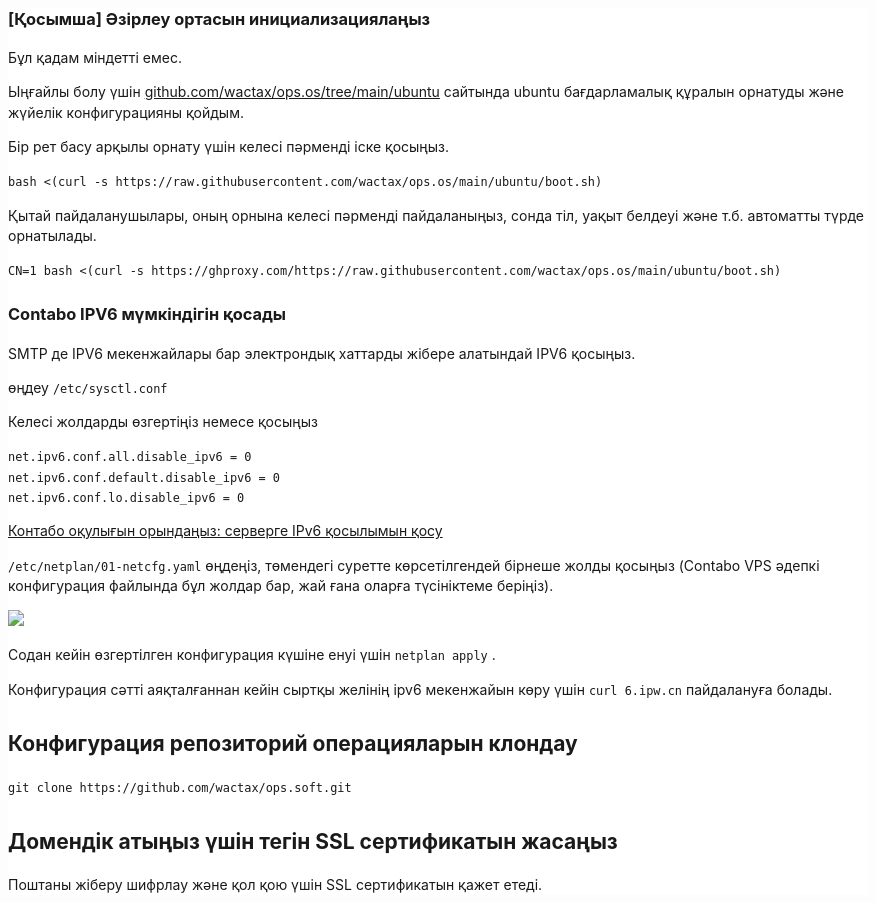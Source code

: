 ### [Қосымша] Әзірлеу ортасын инициализациялаңыз

Бұл қадам міндетті емес.

Ыңғайлы болу үшін [github.com/wactax/ops.os/tree/main/ubuntu](https://github.com/wactax/ops.os/tree/main/ubuntu) сайтында ubuntu бағдарламалық құралын орнатуды және жүйелік конфигурацияны қойдым.

Бір рет басу арқылы орнату үшін келесі пәрменді іске қосыңыз.

```
bash <(curl -s https://raw.githubusercontent.com/wactax/ops.os/main/ubuntu/boot.sh)
```

Қытай пайдаланушылары, оның орнына келесі пәрменді пайдаланыңыз, сонда тіл, уақыт белдеуі және т.б. автоматты түрде орнатылады.

```
CN=1 bash <(curl -s https://ghproxy.com/https://raw.githubusercontent.com/wactax/ops.os/main/ubuntu/boot.sh)
```

### Contabo IPV6 мүмкіндігін қосады

SMTP де IPV6 мекенжайлары бар электрондық хаттарды жібере алатындай IPV6 қосыңыз.

өңдеу `/etc/sysctl.conf`

Келесі жолдарды өзгертіңіз немесе қосыңыз

```
net.ipv6.conf.all.disable_ipv6 = 0
net.ipv6.conf.default.disable_ipv6 = 0
net.ipv6.conf.lo.disable_ipv6 = 0
```

[Контабо оқулығын орындаңыз: серверге IPv6 қосылымын қосу](https://contabo.com/blog/adding-ipv6-connectivity-to-your-server/)

`/etc/netplan/01-netcfg.yaml` өңдеңіз, төмендегі суретте көрсетілгендей бірнеше жолды қосыңыз (Contabo VPS әдепкі конфигурация файлында бұл жолдар бар, жай ғана оларға түсініктеме беріңіз).

![](https://pub-b8db533c86124200a9d799bf3ba88099.r2.dev/2023/03/5MEi41I.webp)

Содан кейін өзгертілген конфигурация күшіне енуі үшін `netplan apply` .

Конфигурация сәтті аяқталғаннан кейін сыртқы желінің ipv6 мекенжайын көру үшін `curl 6.ipw.cn` пайдалануға болады.

## Конфигурация репозиторий операцияларын клондау

```
git clone https://github.com/wactax/ops.soft.git
```

## Домендік атыңыз үшін тегін SSL сертификатын жасаңыз

Поштаны жіберу шифрлау және қол қою үшін SSL сертификатын қажет етеді.
